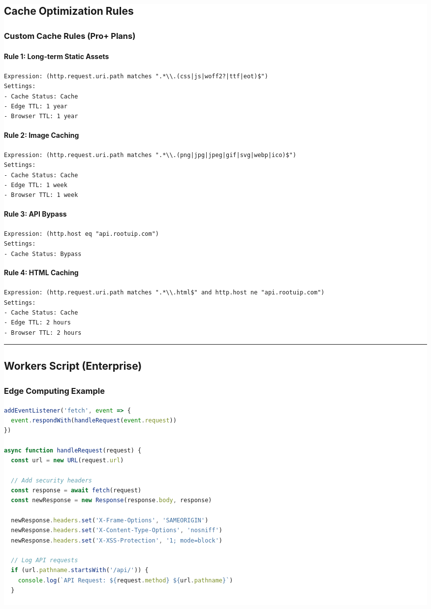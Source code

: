 ## Cache Optimization Rules

### Custom Cache Rules (Pro+ Plans)

#### Rule 1: Long-term Static Assets
```
Expression: (http.request.uri.path matches ".*\\.(css|js|woff2?|ttf|eot)$")
Settings:
- Cache Status: Cache
- Edge TTL: 1 year
- Browser TTL: 1 year
```

#### Rule 2: Image Caching
```
Expression: (http.request.uri.path matches ".*\\.(png|jpg|jpeg|gif|svg|webp|ico)$") 
Settings:
- Cache Status: Cache
- Edge TTL: 1 week
- Browser TTL: 1 week
```

#### Rule 3: API Bypass
```
Expression: (http.host eq "api.rootuip.com")
Settings:
- Cache Status: Bypass
```

#### Rule 4: HTML Caching
```
Expression: (http.request.uri.path matches ".*\\.html$" and http.host ne "api.rootuip.com")
Settings:
- Cache Status: Cache
- Edge TTL: 2 hours  
- Browser TTL: 2 hours
```

---

## Workers Script (Enterprise)

### Edge Computing Example
```javascript
addEventListener('fetch', event => {
  event.respondWith(handleRequest(event.request))
})

async function handleRequest(request) {
  const url = new URL(request.url)
  
  // Add security headers
  const response = await fetch(request)
  const newResponse = new Response(response.body, response)
  
  newResponse.headers.set('X-Frame-Options', 'SAMEORIGIN')
  newResponse.headers.set('X-Content-Type-Options', 'nosniff')
  newResponse.headers.set('X-XSS-Protection', '1; mode=block')
  
  // Log API requests
  if (url.pathname.startsWith('/api/')) {
    console.log(`API Request: ${request.method} ${url.pathname}`)
  }
  
```